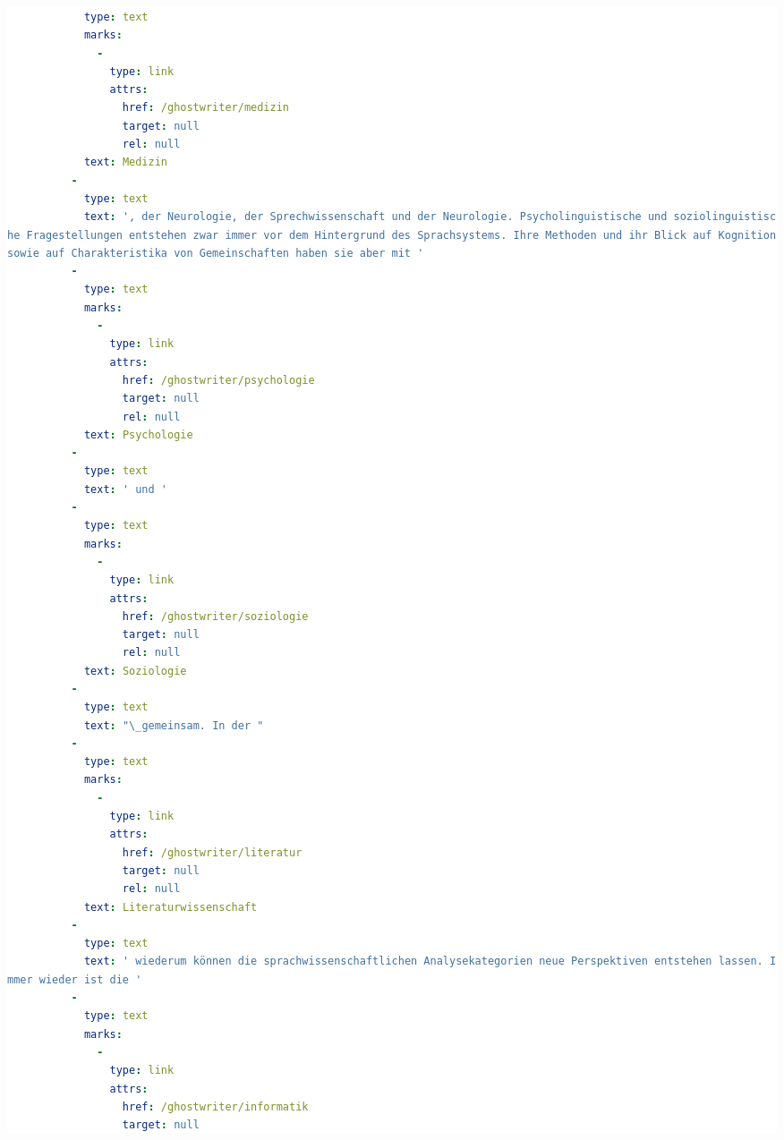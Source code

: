 ```yaml
            type: text
            marks:
              -
                type: link
                attrs:
                  href: /ghostwriter/medizin
                  target: null
                  rel: null
            text: Medizin
          -
            type: text
            text: ', der Neurologie, der Sprechwissenschaft und der Neurologie. Psycholinguistische und soziolinguistische Fragestellungen entstehen zwar immer vor dem Hintergrund des Sprachsystems. Ihre Methoden und ihr Blick auf Kognition sowie auf Charakteristika von Gemeinschaften haben sie aber mit '
          -
            type: text
            marks:
              -
                type: link
                attrs:
                  href: /ghostwriter/psychologie
                  target: null
                  rel: null
            text: Psychologie
          -
            type: text
            text: ' und '
          -
            type: text
            marks:
              -
                type: link
                attrs:
                  href: /ghostwriter/soziologie
                  target: null
                  rel: null
            text: Soziologie
          -
            type: text
            text: "\_gemeinsam. In der "
          -
            type: text
            marks:
              -
                type: link
                attrs:
                  href: /ghostwriter/literatur
                  target: null
                  rel: null
            text: Literaturwissenschaft
          -
            type: text
            text: ' wiederum können die sprachwissenschaftlichen Analysekategorien neue Perspektiven entstehen lassen. Immer wieder ist die '
          -
            type: text
            marks:
              -
                type: link
                attrs:
                  href: /ghostwriter/informatik
                  target: null
```